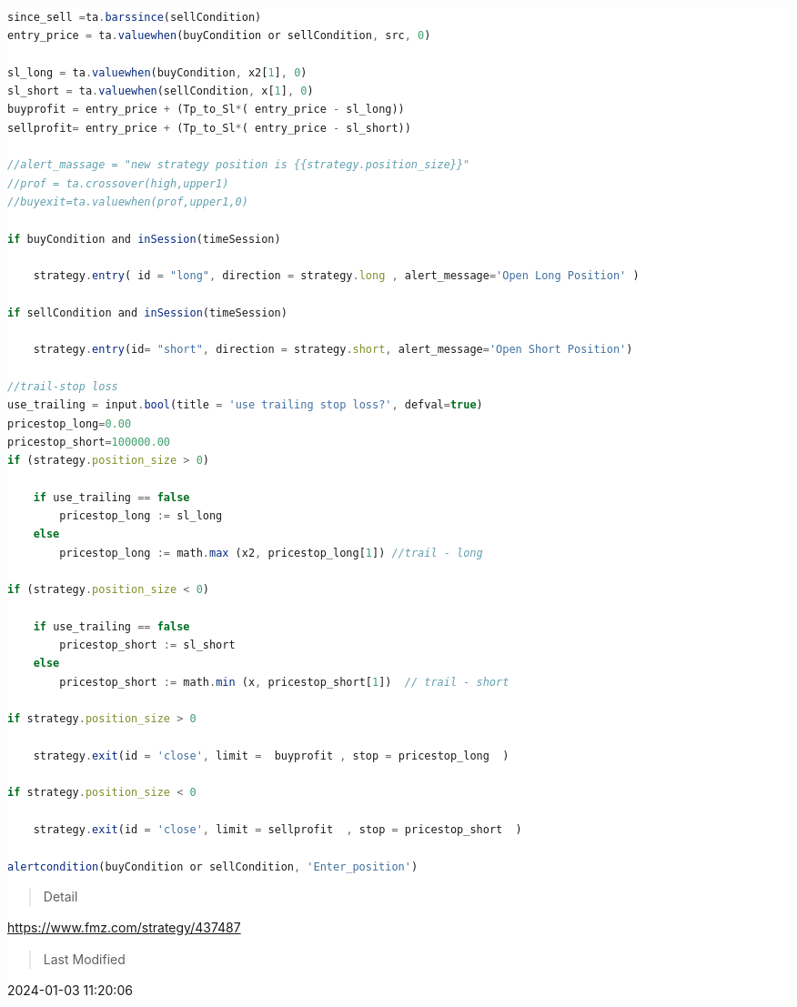 ``` javascript
since_sell =ta.barssince(sellCondition)
entry_price = ta.valuewhen(buyCondition or sellCondition, src, 0)

sl_long = ta.valuewhen(buyCondition, x2[1], 0)
sl_short = ta.valuewhen(sellCondition, x[1], 0)
buyprofit = entry_price + (Tp_to_Sl*( entry_price - sl_long))
sellprofit= entry_price + (Tp_to_Sl*( entry_price - sl_short))

//alert_massage = "new strategy position is {{strategy.position_size}}"
//prof = ta.crossover(high,upper1)
//buyexit=ta.valuewhen(prof,upper1,0)

if buyCondition and inSession(timeSession)

    strategy.entry( id = "long", direction = strategy.long , alert_message='Open Long Position' )

if sellCondition and inSession(timeSession)
   
    strategy.entry(id= "short", direction = strategy.short, alert_message='Open Short Position')

//trail-stop loss
use_trailing = input.bool(title = 'use trailing stop loss?', defval=true)
pricestop_long=0.00
pricestop_short=100000.00
if (strategy.position_size > 0)
   
    if use_trailing == false
        pricestop_long := sl_long
    else
        pricestop_long := math.max (x2, pricestop_long[1]) //trail - long

if (strategy.position_size < 0)
   
    if use_trailing == false
        pricestop_short := sl_short
    else
        pricestop_short := math.min (x, pricestop_short[1])  // trail - short 

if strategy.position_size > 0 
   
    strategy.exit(id = 'close', limit =  buyprofit , stop = pricestop_long  )

if strategy.position_size < 0 

    strategy.exit(id = 'close', limit = sellprofit  , stop = pricestop_short  )

alertcondition(buyCondition or sellCondition, 'Enter_position')


```

> Detail

https://www.fmz.com/strategy/437487

> Last Modified

2024-01-03 11:20:06
